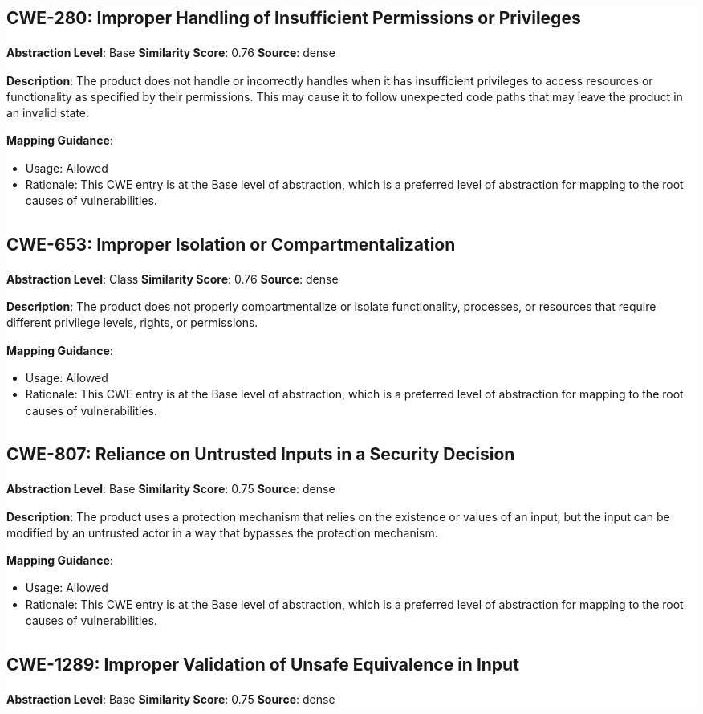 

## CWE-280: Improper Handling of Insufficient Permissions or Privileges 
**Abstraction Level**: Base
**Similarity Score**: 0.76
**Source**: dense

**Description**:
The product does not handle or incorrectly handles when it has insufficient privileges to access resources or functionality as specified by their permissions. This may cause it to follow unexpected code paths that may leave the product in an invalid state.

**Mapping Guidance**:
- Usage: Allowed
- Rationale: This CWE entry is at the Base level of abstraction, which is a preferred level of abstraction for mapping to the root causes of vulnerabilities.



## CWE-653: Improper Isolation or Compartmentalization
**Abstraction Level**: Class
**Similarity Score**: 0.76
**Source**: dense

**Description**:
The product does not properly compartmentalize or isolate functionality, processes, or resources that require different privilege levels, rights, or permissions.

**Mapping Guidance**:
- Usage: Allowed
- Rationale: This CWE entry is at the Base level of abstraction, which is a preferred level of abstraction for mapping to the root causes of vulnerabilities.



## CWE-807: Reliance on Untrusted Inputs in a Security Decision
**Abstraction Level**: Base
**Similarity Score**: 0.75
**Source**: dense

**Description**:
The product uses a protection mechanism that relies on the existence or values of an input, but the input can be modified by an untrusted actor in a way that bypasses the protection mechanism.

**Mapping Guidance**:
- Usage: Allowed
- Rationale: This CWE entry is at the Base level of abstraction, which is a preferred level of abstraction for mapping to the root causes of vulnerabilities.



## CWE-1289: Improper Validation of Unsafe Equivalence in Input
**Abstraction Level**: Base
**Similarity Score**: 0.75
**Source**: dense
